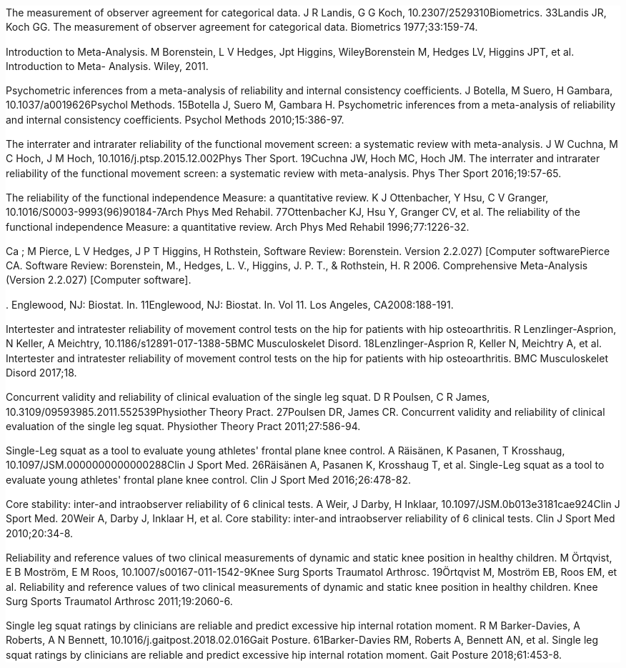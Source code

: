 The measurement of observer agreement for categorical data. J R Landis, G G Koch, 10.2307/2529310Biometrics. 33Landis JR, Koch GG. The measurement of observer agreement for categorical data. Biometrics 1977;33:159-74.

Introduction to Meta-Analysis. M Borenstein, L V Hedges, Jpt Higgins, WileyBorenstein M, Hedges LV, Higgins JPT, et al. Introduction to Meta- Analysis. Wiley, 2011.

Psychometric inferences from a meta-analysis of reliability and internal consistency coefficients. J Botella, M Suero, H Gambara, 10.1037/a0019626Psychol Methods. 15Botella J, Suero M, Gambara H. Psychometric inferences from a meta-analysis of reliability and internal consistency coefficients. Psychol Methods 2010;15:386-97.

The interrater and intrarater reliability of the functional movement screen: a systematic review with meta-analysis. J W Cuchna, M C Hoch, J M Hoch, 10.1016/j.ptsp.2015.12.002Phys Ther Sport. 19Cuchna JW, Hoch MC, Hoch JM. The interrater and intrarater reliability of the functional movement screen: a systematic review with meta-analysis. Phys Ther Sport 2016;19:57-65.

The reliability of the functional independence Measure: a quantitative review. K J Ottenbacher, Y Hsu, C V Granger, 10.1016/S0003-9993(96)90184-7Arch Phys Med Rehabil. 77Ottenbacher KJ, Hsu Y, Granger CV, et al. The reliability of the functional independence Measure: a quantitative review. Arch Phys Med Rehabil 1996;77:1226-32.

Ca ; M Pierce, L V Hedges, J P T Higgins, H Rothstein, Software Review: Borenstein. Version 2.2.027) [Computer softwarePierce CA. Software Review: Borenstein, M., Hedges, L. V., Higgins, J. P. T., & Rothstein, H. R 2006. Comprehensive Meta-Analysis (Version 2.2.027) [Computer software].

. Englewood, NJ: Biostat. In. 11Englewood, NJ: Biostat. In. Vol 11. Los Angeles, CA2008:188-191.

Intertester and intratester reliability of movement control tests on the hip for patients with hip osteoarthritis. R Lenzlinger-Asprion, N Keller, A Meichtry, 10.1186/s12891-017-1388-5BMC Musculoskelet Disord. 18Lenzlinger-Asprion R, Keller N, Meichtry A, et al. Intertester and intratester reliability of movement control tests on the hip for patients with hip osteoarthritis. BMC Musculoskelet Disord 2017;18.

Concurrent validity and reliability of clinical evaluation of the single leg squat. D R Poulsen, C R James, 10.3109/09593985.2011.552539Physiother Theory Pract. 27Poulsen DR, James CR. Concurrent validity and reliability of clinical evaluation of the single leg squat. Physiother Theory Pract 2011;27:586-94.

Single-Leg squat as a tool to evaluate young athletes' frontal plane knee control. A Räisänen, K Pasanen, T Krosshaug, 10.1097/JSM.0000000000000288Clin J Sport Med. 26Räisänen A, Pasanen K, Krosshaug T, et al. Single-Leg squat as a tool to evaluate young athletes' frontal plane knee control. Clin J Sport Med 2016;26:478-82.

Core stability: inter-and intraobserver reliability of 6 clinical tests. A Weir, J Darby, H Inklaar, 10.1097/JSM.0b013e3181cae924Clin J Sport Med. 20Weir A, Darby J, Inklaar H, et al. Core stability: inter-and intraobserver reliability of 6 clinical tests. Clin J Sport Med 2010;20:34-8.

Reliability and reference values of two clinical measurements of dynamic and static knee position in healthy children. M Örtqvist, E B Moström, E M Roos, 10.1007/s00167-011-1542-9Knee Surg Sports Traumatol Arthrosc. 19Örtqvist M, Moström EB, Roos EM, et al. Reliability and reference values of two clinical measurements of dynamic and static knee position in healthy children. Knee Surg Sports Traumatol Arthrosc 2011;19:2060-6.

Single leg squat ratings by clinicians are reliable and predict excessive hip internal rotation moment. R M Barker-Davies, A Roberts, A N Bennett, 10.1016/j.gaitpost.2018.02.016Gait Posture. 61Barker-Davies RM, Roberts A, Bennett AN, et al. Single leg squat ratings by clinicians are reliable and predict excessive hip internal rotation moment. Gait Posture 2018;61:453-8.
